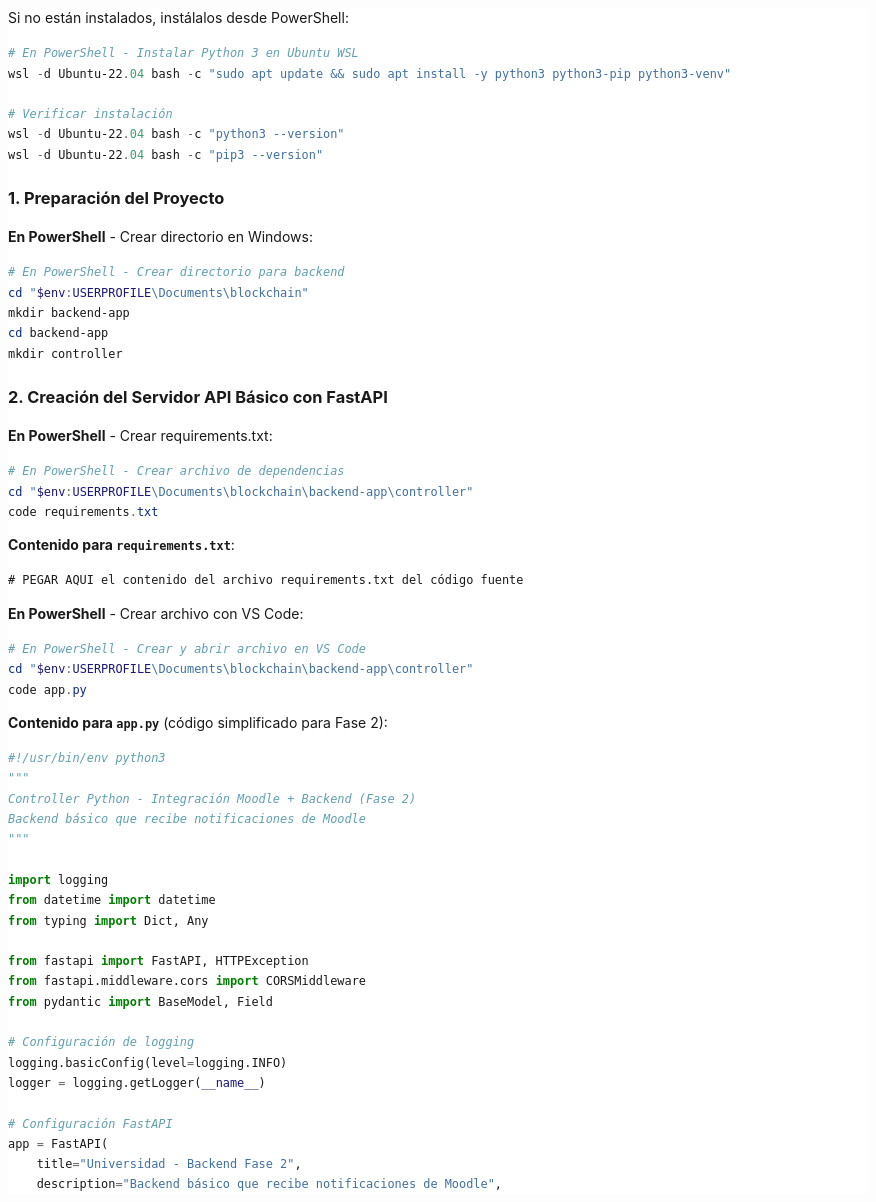 Si no están instalados, instálalos desde PowerShell:

```powershell
# En PowerShell - Instalar Python 3 en Ubuntu WSL
wsl -d Ubuntu-22.04 bash -c "sudo apt update && sudo apt install -y python3 python3-pip python3-venv"

# Verificar instalación
wsl -d Ubuntu-22.04 bash -c "python3 --version"
wsl -d Ubuntu-22.04 bash -c "pip3 --version"
```

### 1. Preparación del Proyecto

**En PowerShell** - Crear directorio en Windows:
```powershell
# En PowerShell - Crear directorio para backend
cd "$env:USERPROFILE\Documents\blockchain"
mkdir backend-app
cd backend-app
mkdir controller
```

### 2. Creación del Servidor API Básico con FastAPI

**En PowerShell** - Crear requirements.txt:
```powershell
# En PowerShell - Crear archivo de dependencias
cd "$env:USERPROFILE\Documents\blockchain\backend-app\controller"
code requirements.txt
```

**Contenido para `requirements.txt`**:
```
# PEGAR AQUI el contenido del archivo requirements.txt del código fuente
```

**En PowerShell** - Crear archivo con VS Code:
```powershell
# En PowerShell - Crear y abrir archivo en VS Code
cd "$env:USERPROFILE\Documents\blockchain\backend-app\controller"
code app.py
```

**Contenido para `app.py`** (código simplificado para Fase 2):
```python
#!/usr/bin/env python3
"""
Controller Python - Integración Moodle + Backend (Fase 2)
Backend básico que recibe notificaciones de Moodle
"""

import logging
from datetime import datetime
from typing import Dict, Any

from fastapi import FastAPI, HTTPException
from fastapi.middleware.cors import CORSMiddleware
from pydantic import BaseModel, Field

# Configuración de logging
logging.basicConfig(level=logging.INFO)
logger = logging.getLogger(__name__)

# Configuración FastAPI
app = FastAPI(
    title="Universidad - Backend Fase 2",
    description="Backend básico que recibe notificaciones de Moodle",
```